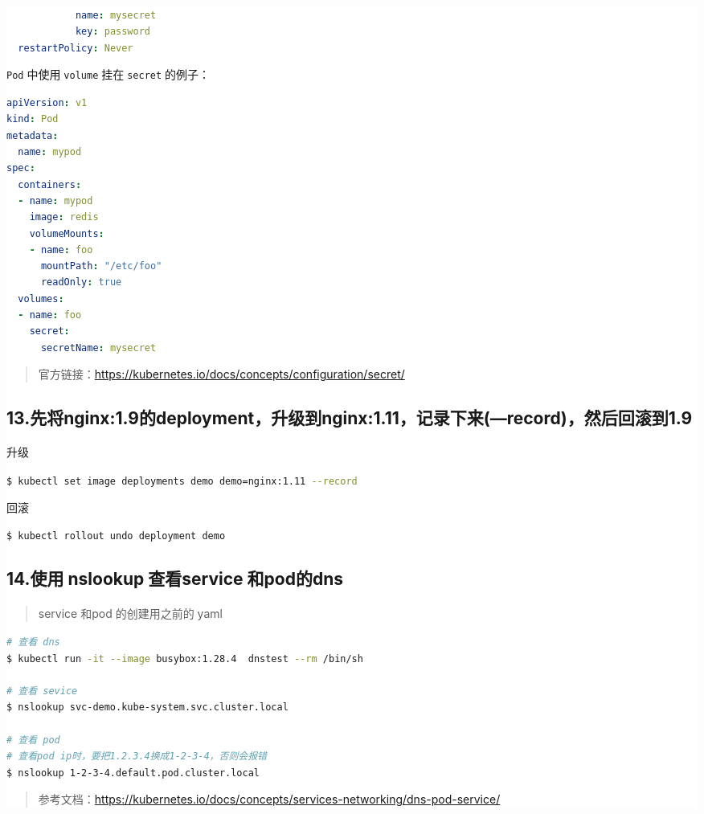 ```yaml
            name: mysecret
            key: password
  restartPolicy: Never
```

`Pod` 中使用 `volume` 挂在 `secret` 的例子：

```yaml
apiVersion: v1
kind: Pod
metadata:
  name: mypod
spec:
  containers:
  - name: mypod
    image: redis
    volumeMounts:
    - name: foo
      mountPath: "/etc/foo"
      readOnly: true
  volumes:
  - name: foo
    secret:
      secretName: mysecret
```

> 官方链接：https://kubernetes.io/docs/concepts/configuration/secret/


## 13.先将nginx:1.9的deployment，升级到nginx:1.11，记录下来(—record)，然后回滚到1.9

升级

```bash
$ kubectl set image deployments demo demo=nginx:1.11 --record
```

回滚

```bash
$ kubectl rollout undo deployment demo
```

## 14.使用 nslookup 查看service 和pod的dns

> service 和pod 的创建用之前的 yaml

```bash
# 查看 dns
$ kubectl run -it --image busybox:1.28.4  dnstest --rm /bin/sh

# 查看 sevice
$ nslookup svc-demo.kube-system.svc.cluster.local

# 查看 pod
# 查看pod ip时，要把1.2.3.4换成1-2-3-4，否则会报错
$ nslookup 1-2-3-4.default.pod.cluster.local
```
> 参考文档：https://kubernetes.io/docs/concepts/services-networking/dns-pod-service/
